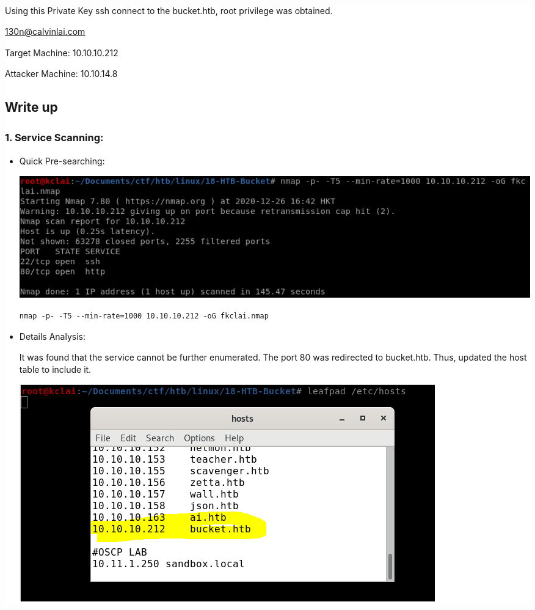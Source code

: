 Using this Private Key ssh connect to the bucket.htb, root privilege was obtained. 

130n@calvinlai.com

Target Machine: 10.10.10.212 

Attacker Machine: 10.10.14.8

## Write up
### 1. Service Scanning:

- Quick Pre-searching:

	![img](./img/2.png)

	```
	nmap -p- -T5 --min-rate=1000 10.10.10.212 -oG fkclai.nmap
	```

- Details Analysis:
	
	It was found that the service cannot be further enumerated. The port 80 was redirected to bucket.htb. Thus, updated the host table to include it.

	![img](./img/3.png)
